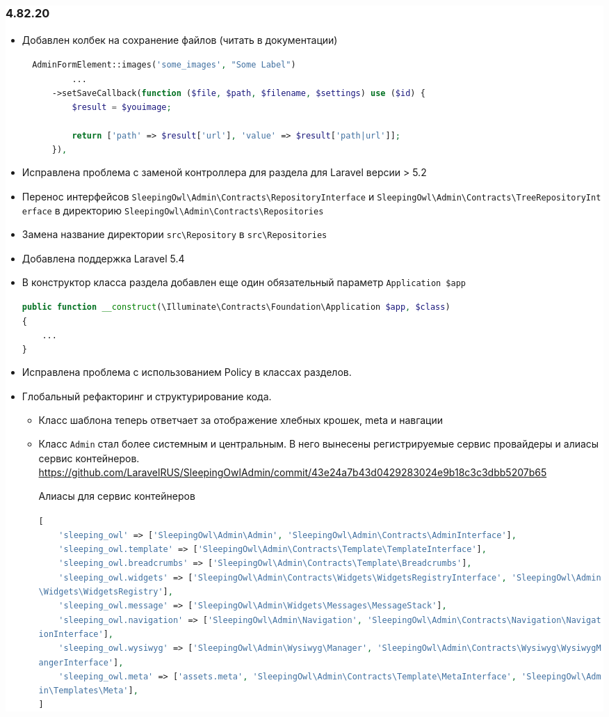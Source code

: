 ### 4.82.20
 * Добавлен колбек на сохранение файлов (читать в документации)
     ```php
       AdminFormElement::images('some_images', "Some Label")
               ...
           ->setSaveCallback(function ($file, $path, $filename, $settings) use ($id) {
               $result = $youimage;
                   
               return ['path' => $result['url'], 'value' => $result['path|url']];
           }),
     ```
 * Исправлена проблема с заменой контроллера для раздела для Laravel версии > 5.2

 * Перенос интерфейсов `SleepingOwl\Admin\Contracts\RepositoryInterface` и `SleepingOwl\Admin\Contracts\TreeRepositoryInterface` в директорию `SleepingOwl\Admin\Contracts\Repositories`
 * Замена название директории `src\Repository` в `src\Repositories`
 * Добавлена поддержка Laravel 5.4
 * В конструктор класса раздела добавлен еще один обязательный параметр `Application $app`

    ```php
    public function __construct(\Illuminate\Contracts\Foundation\Application $app, $class)
    {
        ...
    }
    ```
    
 * Исправлена проблема с использованием Policy в классах разделов.

 * Глобальный рефакторинг и структурирование кода.

	* Класс шаблона теперь ответчает за отображение хлебных крошек, meta и навгации
	* Класс `Admin` стал более системным и центральным. В него вынесены регистрируемые сервис провайдеры и алиасы
	  сервис контейнеров.
	  https://github.com/LaravelRUS/SleepingOwlAdmin/commit/43e24a7b43d0429283024e9b18c3c3dbb5207b65
	  
	  Алиасы для сервис контейнеров
	  ```php
	  [
		  'sleeping_owl' => ['SleepingOwl\Admin\Admin', 'SleepingOwl\Admin\Contracts\AdminInterface'],
		  'sleeping_owl.template' => ['SleepingOwl\Admin\Contracts\Template\TemplateInterface'],
		  'sleeping_owl.breadcrumbs' => ['SleepingOwl\Admin\Contracts\Template\Breadcrumbs'],
		  'sleeping_owl.widgets' => ['SleepingOwl\Admin\Contracts\Widgets\WidgetsRegistryInterface', 'SleepingOwl\Admin\Widgets\WidgetsRegistry'],
		  'sleeping_owl.message' => ['SleepingOwl\Admin\Widgets\Messages\MessageStack'],
		  'sleeping_owl.navigation' => ['SleepingOwl\Admin\Navigation', 'SleepingOwl\Admin\Contracts\Navigation\NavigationInterface'],
		  'sleeping_owl.wysiwyg' => ['SleepingOwl\Admin\Wysiwyg\Manager', 'SleepingOwl\Admin\Contracts\Wysiwyg\WysiwygMangerInterface'],
		  'sleeping_owl.meta' => ['assets.meta', 'SleepingOwl\Admin\Contracts\Template\MetaInterface', 'SleepingOwl\Admin\Templates\Meta'],
	  ]
	  ```
	